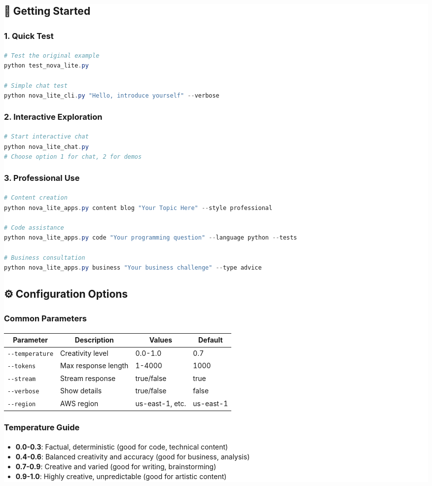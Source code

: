 ## 🚀 Getting Started

### 1. Quick Test
```powershell
# Test the original example
python test_nova_lite.py

# Simple chat test
python nova_lite_cli.py "Hello, introduce yourself" --verbose
```

### 2. Interactive Exploration
```powershell
# Start interactive chat
python nova_lite_chat.py
# Choose option 1 for chat, 2 for demos
```

### 3. Professional Use
```powershell
# Content creation
python nova_lite_apps.py content blog "Your Topic Here" --style professional

# Code assistance
python nova_lite_apps.py code "Your programming question" --language python --tests

# Business consultation
python nova_lite_apps.py business "Your business challenge" --type advice
```

## ⚙️ Configuration Options

### Common Parameters

| Parameter | Description | Values | Default |
|-----------|-------------|--------|---------|
| `--temperature` | Creativity level | 0.0-1.0 | 0.7 |
| `--tokens` | Max response length | 1-4000 | 1000 |
| `--stream` | Stream response | true/false | true |
| `--verbose` | Show details | true/false | false |
| `--region` | AWS region | us-east-1, etc. | us-east-1 |

### Temperature Guide
- **0.0-0.3**: Factual, deterministic (good for code, technical content)
- **0.4-0.6**: Balanced creativity and accuracy (good for business, analysis)
- **0.7-0.9**: Creative and varied (good for writing, brainstorming)
- **0.9-1.0**: Highly creative, unpredictable (good for artistic content)
